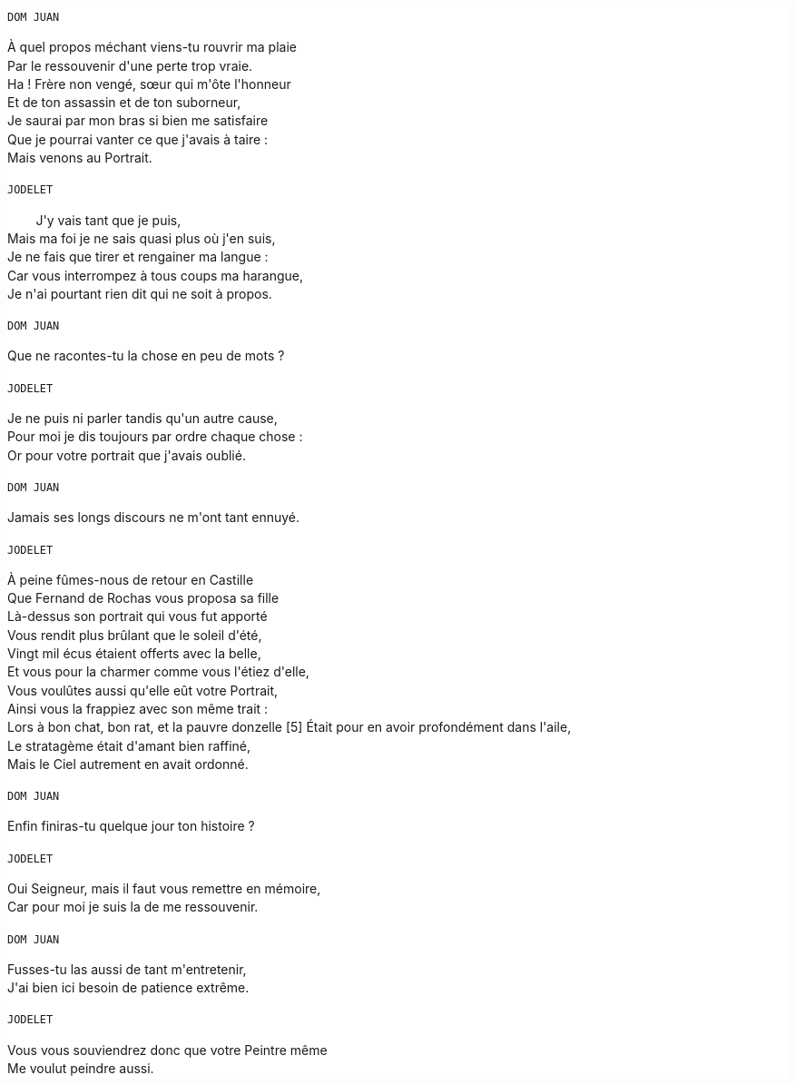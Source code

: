     DOM JUAN
À quel propos méchant viens-tu rouvrir ma plaie  
Par le ressouvenir d'une perte trop vraie.  
Ha ! Frère non vengé, sœur qui m'ôte l'honneur  
Et de ton assassin et de ton suborneur,  
Je saurai par mon bras si bien me satisfaire  
Que je pourrai vanter ce que j'avais à taire :  
Mais venons au Portrait.  

    JODELET
        J'y vais tant que je puis,  
Mais ma foi je ne sais quasi plus où j'en suis,  
Je ne fais que tirer et rengainer ma langue :  
Car vous interrompez à tous coups ma harangue,  
Je n'ai pourtant rien dit qui ne soit à propos.  

    DOM JUAN
Que ne racontes-tu la chose en peu de mots ?  

    JODELET
Je ne puis ni parler tandis qu'un autre cause,  
Pour moi je dis toujours par ordre chaque chose :  
Or pour votre portrait que j'avais oublié.  

    DOM JUAN
Jamais ses longs discours ne m'ont tant ennuyé.  

    JODELET
À peine fûmes-nous de retour en Castille  
Que Fernand de Rochas vous proposa sa fille  
Là-dessus son portrait qui vous fut apporté  
Vous rendit plus brûlant que le soleil d'été,  
Vingt mil écus étaient offerts avec la belle,  
Et vous pour la charmer comme vous l'étiez d'elle,  
Vous voulûtes aussi qu'elle eût votre Portrait,  
Ainsi vous la frappiez avec son même trait :  
Lors à bon chat, bon rat, et la pauvre donzelle   [5]
Était pour en avoir profondément dans l'aile,  
Le stratagème était d'amant bien raffiné,  
Mais le Ciel autrement en avait ordonné.  

    DOM JUAN
Enfin finiras-tu quelque jour ton histoire ?  

    JODELET
Oui Seigneur, mais il faut vous remettre en mémoire,  
Car pour moi je suis la de me ressouvenir.  

    DOM JUAN
Fusses-tu las aussi de tant m'entretenir,  
J'ai bien ici besoin de patience extrême.  

    JODELET
Vous vous souviendrez donc que votre Peintre même  
Me voulut peindre aussi.  
